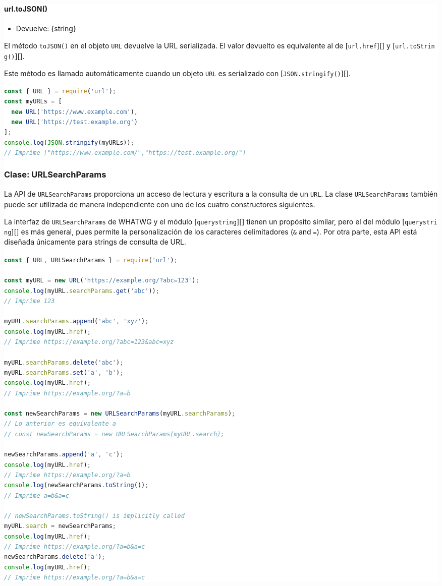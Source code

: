 #### url.toJSON()

* Devuelve: {string}

El método `toJSON()` en el objeto `URL` devuelve la URL serializada. El valor devuelto es equivalente al de [`url.href`][] y [`url.toString()`][].

Este método es llamado automáticamente cuando un objeto `URL` es serializado con [`JSON.stringify()`][].

```js
const { URL } = require('url');
const myURLs = [
  new URL('https://www.example.com'),
  new URL('https://test.example.org')
];
console.log(JSON.stringify(myURLs));
// Imprime ["https://www.example.com/","https://test.example.org/"]
```

### Clase: URLSearchParams



La API de `URLSearchParams` proporciona un acceso de lectura y escritura a la consulta de un `URL`. La clase `URLSearchParams` también puede ser utilizada de manera independiente con uno de los cuatro constructores siguientes.

La interfaz de `URLSearchParams` de WHATWG y el módulo [`querystring`][] tienen un propósito similar, pero el del módulo [`querystring`][] es más general, pues permite la personalización de los caracteres delimitadores (`&` and `=`). Por otra parte, esta API está diseñada únicamente para strings de consulta de URL.

```js
const { URL, URLSearchParams } = require('url');

const myURL = new URL('https://example.org/?abc=123');
console.log(myURL.searchParams.get('abc'));
// Imprime 123

myURL.searchParams.append('abc', 'xyz');
console.log(myURL.href);
// Imprime https://example.org/?abc=123&abc=xyz

myURL.searchParams.delete('abc');
myURL.searchParams.set('a', 'b');
console.log(myURL.href);
// Imprime https://example.org/?a=b

const newSearchParams = new URLSearchParams(myURL.searchParams);
// Lo anterior es equivalente a
// const newSearchParams = new URLSearchParams(myURL.search);

newSearchParams.append('a', 'c');
console.log(myURL.href);
// Imprime https://example.org/?a=b
console.log(newSearchParams.toString());
// Imprime a=b&a=c

// newSearchParams.toString() is implicitly called
myURL.search = newSearchParams;
console.log(myURL.href);
// Imprime https://example.org/?a=b&a=c
newSearchParams.delete('a');
console.log(myURL.href);
// Imprime https://example.org/?a=b&a=c
```

